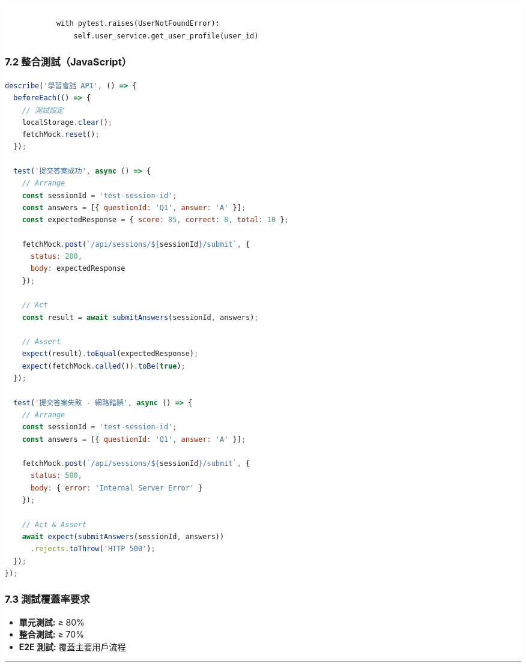 ```
            
            with pytest.raises(UserNotFoundError):
                self.user_service.get_user_profile(user_id)
```

### 7.2 整合測試（JavaScript）
```javascript
describe('學習會話 API', () => {
  beforeEach(() => {
    // 測試設定
    localStorage.clear();
    fetchMock.reset();
  });

  test('提交答案成功', async () => {
    // Arrange
    const sessionId = 'test-session-id';
    const answers = [{ questionId: 'Q1', answer: 'A' }];
    const expectedResponse = { score: 85, correct: 8, total: 10 };
    
    fetchMock.post(`/api/sessions/${sessionId}/submit`, {
      status: 200,
      body: expectedResponse
    });

    // Act
    const result = await submitAnswers(sessionId, answers);

    // Assert
    expect(result).toEqual(expectedResponse);
    expect(fetchMock.called()).toBe(true);
  });

  test('提交答案失敗 - 網路錯誤', async () => {
    // Arrange
    const sessionId = 'test-session-id';
    const answers = [{ questionId: 'Q1', answer: 'A' }];
    
    fetchMock.post(`/api/sessions/${sessionId}/submit`, {
      status: 500,
      body: { error: 'Internal Server Error' }
    });

    // Act & Assert
    await expect(submitAnswers(sessionId, answers))
      .rejects.toThrow('HTTP 500');
  });
});
```

### 7.3 測試覆蓋率要求
- **單元測試:** ≥ 80%
- **整合測試:** ≥ 70%
- **E2E 測試:** 覆蓋主要用戶流程

---